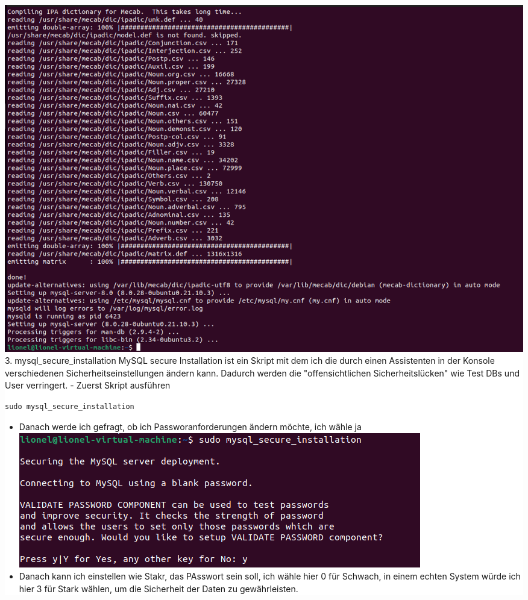 ![Hier sollte ein Installationsaublauf Bild sein](../images/install5.png)
3. mysql_secure_installation
MySQL secure Installation ist ein Skript mit dem ich die durch einen Assistenten in der Konsole verschiedenen Sicherheitseinstellungen ändern kann. Dadurch werden die "offensichtlichen Sicherheitslücken" wie Test DBs und User verringert.
    - Zuerst Skript ausführen           
   ```shell
   sudo mysql_secure_installation 
   ```
   - Danach werde ich gefragt, ob ich Passworanforderungen ändern möchte, ich wähle ja                         
     ![Hier sollte ein Installationsaublauf Bild sein](../images/SQLsecure1.png)
   - Danach kann ich einstellen wie Stakr, das PAsswort sein soll, ich wähle hier 0 für Schwach, in einem echten System würde ich hier 3 für Stark wählen, um die Sicherheit der Daten zu gewährleisten.                                          